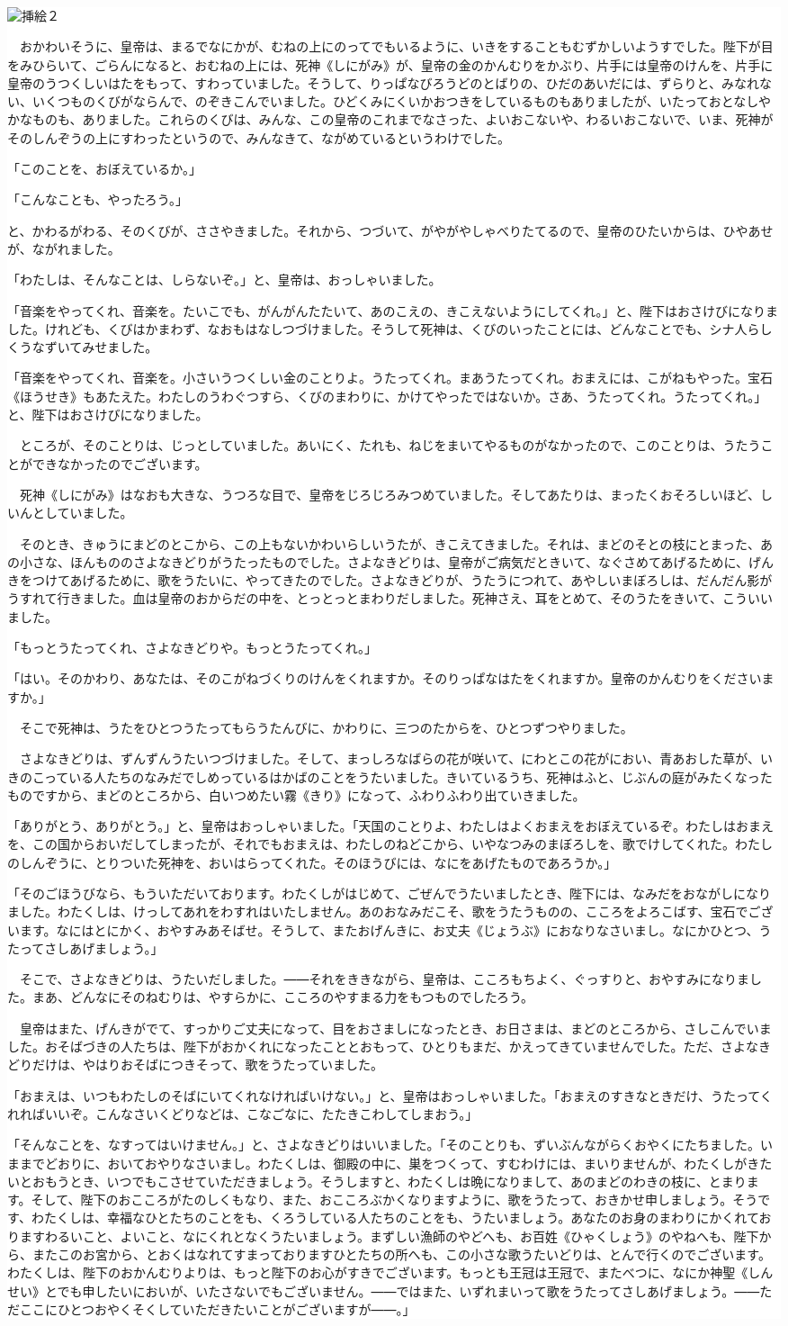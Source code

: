 ![挿絵２](https://www.aozora.gr.jp/cards/000019/files/fig42381_02.png)

　おかわいそうに、皇帝は、まるでなにかが、むねの上にのってでもいるように、いきをすることもむずかしいようすでした。陛下が目をみひらいて、ごらんになると、おむねの上には、死神《しにがみ》が、皇帝の金のかんむりをかぶり、片手には皇帝のけんを、片手に皇帝のうつくしいはたをもって、すわっていました。そうして、りっぱなびろうどのとばりの、ひだのあいだには、ずらりと、みなれない、いくつものくびがならんで、のぞきこんでいました。ひどくみにくいかおつきをしているものもありましたが、いたっておとなしやかなものも、ありました。これらのくびは、みんな、この皇帝のこれまでなさった、よいおこないや、わるいおこないで、いま、死神がそのしんぞうの上にすわったというので、みんなきて、ながめているというわけでした。

「このことを、おぼえているか。」

「こんなことも、やったろう。」

と、かわるがわる、そのくびが、ささやきました。それから、つづいて、がやがやしゃべりたてるので、皇帝のひたいからは、ひやあせが、ながれました。

「わたしは、そんなことは、しらないぞ。」と、皇帝は、おっしゃいました。

「音楽をやってくれ、音楽を。たいこでも、がんがんたたいて、あのこえの、きこえないようにしてくれ。」と、陛下はおさけびになりました。けれども、くびはかまわず、なおもはなしつづけました。そうして死神は、くびのいったことには、どんなことでも、シナ人らしくうなずいてみせました。

「音楽をやってくれ、音楽を。小さいうつくしい金のことりよ。うたってくれ。まあうたってくれ。おまえには、こがねもやった。宝石《ほうせき》もあたえた。わたしのうわぐつすら、くびのまわりに、かけてやったではないか。さあ、うたってくれ。うたってくれ。」と、陛下はおさけびになりました。

　ところが、そのことりは、じっとしていました。あいにく、たれも、ねじをまいてやるものがなかったので、このことりは、うたうことができなかったのでございます。

　死神《しにがみ》はなおも大きな、うつろな目で、皇帝をじろじろみつめていました。そしてあたりは、まったくおそろしいほど、しいんとしていました。

　そのとき、きゅうにまどのとこから、この上もないかわいらしいうたが、きこえてきました。それは、まどのそとの枝にとまった、あの小さな、ほんもののさよなきどりがうたったものでした。さよなきどりは、皇帝がご病気だときいて、なぐさめてあげるために、げんきをつけてあげるために、歌をうたいに、やってきたのでした。さよなきどりが、うたうにつれて、あやしいまぼろしは、だんだん影がうすれて行きました。血は皇帝のおからだの中を、とっとっとまわりだしました。死神さえ、耳をとめて、そのうたをきいて、こういいました。

「もっとうたってくれ、さよなきどりや。もっとうたってくれ。」

「はい。そのかわり、あなたは、そのこがねづくりのけんをくれますか。そのりっぱなはたをくれますか。皇帝のかんむりをくださいますか。」

　そこで死神は、うたをひとつうたってもらうたんびに、かわりに、三つのたからを、ひとつずつやりました。

　さよなきどりは、ずんずんうたいつづけました。そして、まっしろなばらの花が咲いて、にわとこの花がにおい、青あおした草が、いきのこっている人たちのなみだでしめっているはかばのことをうたいました。きいているうち、死神はふと、じぶんの庭がみたくなったものですから、まどのところから、白いつめたい霧《きり》になって、ふわりふわり出ていきました。

「ありがとう、ありがとう。」と、皇帝はおっしゃいました。「天国のことりよ、わたしはよくおまえをおぼえているぞ。わたしはおまえを、この国からおいだしてしまったが、それでもおまえは、わたしのねどこから、いやなつみのまぼろしを、歌でけしてくれた。わたしのしんぞうに、とりついた死神を、おいはらってくれた。そのほうびには、なにをあげたものであろうか。」

「そのごほうびなら、もういただいております。わたくしがはじめて、ごぜんでうたいましたとき、陛下には、なみだをおながしになりました。わたくしは、けっしてあれをわすれはいたしません。あのおなみだこそ、歌をうたうものの、こころをよろこばす、宝石でございます。なにはとにかく、おやすみあそばせ。そうして、またおげんきに、お丈夫《じょうぶ》におなりなさいまし。なにかひとつ、うたってさしあげましょう。」

　そこで、さよなきどりは、うたいだしました。――それをききながら、皇帝は、こころもちよく、ぐっすりと、おやすみになりました。まあ、どんなにそのねむりは、やすらかに、こころのやすまる力をもつものでしたろう。

　皇帝はまた、げんきがでて、すっかりご丈夫になって、目をおさましになったとき、お日さまは、まどのところから、さしこんでいました。おそばづきの人たちは、陛下がおかくれになったこととおもって、ひとりもまだ、かえってきていませんでした。ただ、さよなきどりだけは、やはりおそばにつきそって、歌をうたっていました。

「おまえは、いつもわたしのそばにいてくれなければいけない。」と、皇帝はおっしゃいました。「おまえのすきなときだけ、うたってくれればいいぞ。こんなさいくどりなどは、こなごなに、たたきこわしてしまおう。」

「そんなことを、なすってはいけません。」と、さよなきどりはいいました。「そのことりも、ずいぶんながらくおやくにたちました。いままでどおりに、おいておやりなさいまし。わたくしは、御殿の中に、巣をつくって、すむわけには、まいりませんが、わたくしがきたいとおもうとき、いつでもこさせていただきましょう。そうしますと、わたくしは晩になりまして、あのまどのわきの枝に、とまります。そして、陛下のおこころがたのしくもなり、また、おこころぶかくなりますように、歌をうたって、おきかせ申しましょう。そうです、わたくしは、幸福なひとたちのことをも、くろうしている人たちのことをも、うたいましょう。あなたのお身のまわりにかくれておりますわるいこと、よいこと、なにくれとなくうたいましょう。まずしい漁師のやどへも、お百姓《ひゃくしょう》のやねへも、陛下から、またこのお宮から、とおくはなれてすまっておりますひとたちの所へも、この小さな歌うたいどりは、とんで行くのでございます。わたくしは、陛下のおかんむりよりは、もっと陛下のお心がすきでございます。もっとも王冠は王冠で、またべつに、なにか神聖《しんせい》とでも申したいにおいが、いたさないでもございません。――ではまた、いずれまいって歌をうたってさしあげましょう。――ただここにひとつおやくそくしていただきたいことがございますが――。」
